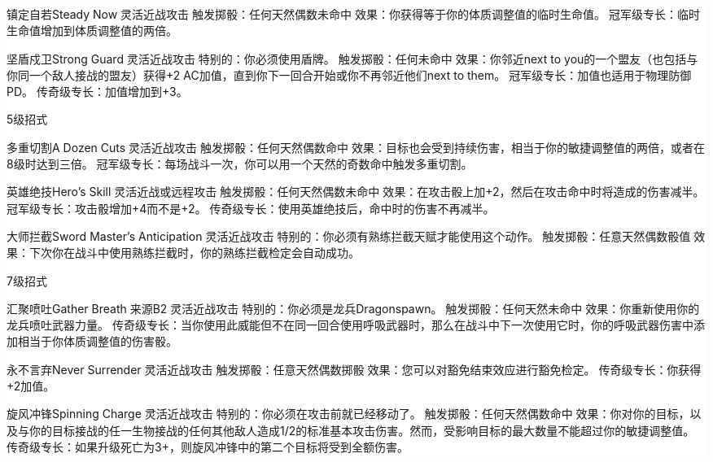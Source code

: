 镇定自若Steady Now
灵活近战攻击
触发掷骰：任何天然偶数未命中
效果：你获得等于你的体质调整值的临时生命值。
冠军级专长：临时生命值增加到体质调整值的两倍。

坚盾戍卫Strong Guard
灵活近战攻击
特别的：你必须使用盾牌。
触发掷骰：任何未命中
效果：你邻近next to you的一个盟友（也包括与你同一个敌人接战的盟友）获得+2 AC加值，直到你下一回合开始或你不再邻近他们next to them。
冠军级专长：加值也适用于物理防御PD。
传奇级专长：加值增加到+3。

5级招式

多重切割A Dozen Cuts
灵活近战攻击
触发掷骰：任何天然偶数命中
效果：目标也会受到持续伤害，相当于你的敏捷调整值的两倍，或者在8级时达到三倍。
冠军级专长：每场战斗一次，你可以用一个天然的奇数命中触发多重切割。 

英雄绝技Hero’s Skill
灵活近战或远程攻击
触发掷骰：任何天然偶数未命中
效果：在攻击骰上加+2，然后在攻击命中时将造成的伤害减半。
冠军级专长：攻击骰增加+4而不是+2。
传奇级专长：使用英雄绝技后，命中时的伤害不再减半。 

大师拦截Sword Master’s Anticipation
灵活近战攻击
特别的：你必须有熟练拦截天赋才能使用这个动作。
触发掷骰：任意天然偶数骰值
效果：下次你在战斗中使用熟练拦截时，你的熟练拦截检定会自动成功。

7级招式

汇聚喷吐Gather Breath
来源B2
灵活近战攻击
特别的：你必须是龙兵Dragonspawn。
触发掷骰：任何天然未命中
效果：你重新使用你的龙兵喷吐武器力量。
传奇级专长：当你使用此威能但不在同一回合使用呼吸武器时，那么在战斗中下一次使用它时，你的呼吸武器伤害中添加相当于你体质调整值的伤害骰。

永不言弃Never Surrender
灵活近战攻击
触发掷骰：任意天然偶数掷骰
效果：您可以对豁免结束效应进行豁免检定。
传奇级专长：你获得+2加值。

旋风冲锋Spinning Charge
灵活近战攻击
特别的：你必须在攻击前就已经移动了。
触发掷骰：任何天然偶数命中
效果：你对你的目标，以及与你的目标接战的任一生物接战的任何其他敌人造成1/2的标准基本攻击伤害。然而，受影响目标的最大数量不能超过你的敏捷调整值。
传奇级专长：如果升级死亡为3+，则旋风冲锋中的第二个目标将受到全额伤害。
